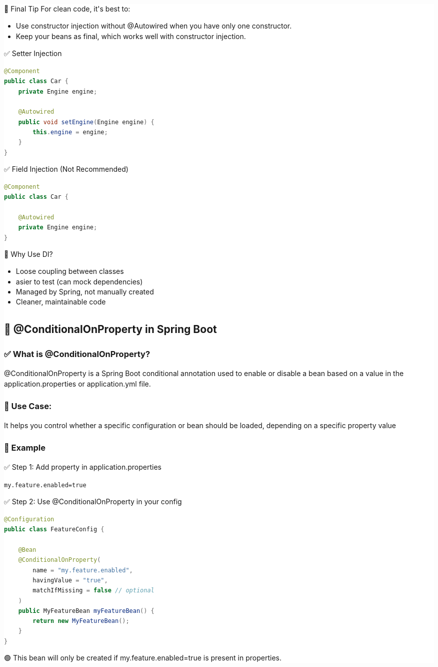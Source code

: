 📌 Final Tip
For clean code, it's best to:
- Use constructor injection without @Autowired when you have only one constructor.
- Keep your beans as final, which works well with constructor injection.

✅ Setter Injection
```java
@Component
public class Car {
    private Engine engine;

    @Autowired
    public void setEngine(Engine engine) {
        this.engine = engine;
    }
}
```
✅ Field Injection (Not Recommended)
```java
@Component
public class Car {

    @Autowired
    private Engine engine;
}
```
🧠 Why Use DI?
- Loose coupling between classes
- asier to test (can mock dependencies)
- Managed by Spring, not manually created
- Cleaner, maintainable code

## 🧩 @ConditionalOnProperty in Spring Boot

### ✅ What is @ConditionalOnProperty?
@ConditionalOnProperty is a Spring Boot conditional annotation used to enable or disable a bean based on a value in the application.properties or application.yml file.

### 📌 Use Case:

It helps you control whether a specific configuration or bean should be loaded, depending on a specific property value

### 🧪 Example
✅ Step 1: Add property in application.properties
```
my.feature.enabled=true
```
✅ Step 2: Use @ConditionalOnProperty in your config
```java
@Configuration
public class FeatureConfig {

    @Bean
    @ConditionalOnProperty(
        name = "my.feature.enabled",
        havingValue = "true",
        matchIfMissing = false // optional
    )
    public MyFeatureBean myFeatureBean() {
        return new MyFeatureBean();
    }
}
```
🟢 This bean will only be created if my.feature.enabled=true is present in properties.